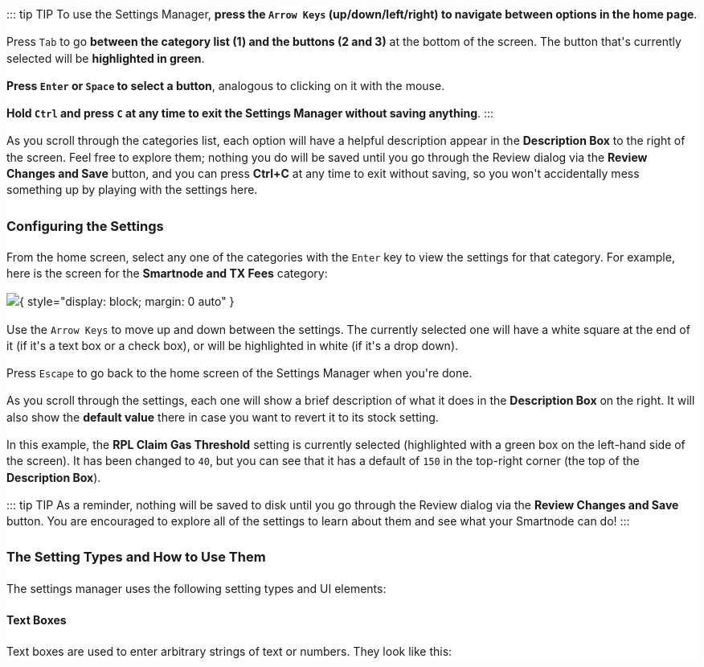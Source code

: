 ::: tip TIP
To use the Settings Manager, **press the `Arrow Keys` (up/down/left/right) to navigate between options in the home page**.

Press `Tab` to go **between the category list (1) and the buttons (2 and 3)** at the bottom of the screen.
The button that's currently selected will be **highlighted in green**.

**Press `Enter` or `Space` to select a button**, analogous to clicking on it with the mouse.

**Hold `Ctrl` and press `C` at any time to exit the Settings Manager without saving anything**.
:::

As you scroll through the categories list, each option will have a helpful description appear in the **Description Box** to the right of the screen.
Feel free to explore them; nothing you do will be saved until you go through the Review dialog via the **Review Changes and Save** button, and you can press **Ctrl+C** at any time to exit without saving, so you won't accidentally mess something up by playing with the settings here.

### Configuring the Settings

From the home screen, select any one of the categories with the `Enter` key to view the settings for that category.
For example, here is the screen for the **Smartnode and TX Fees** category:

![](./images/tui-smartnode.png){ style="display: block; margin: 0 auto" }

Use the `Arrow Keys` to move up and down between the settings.
The currently selected one will have a white square at the end of it (if it's a text box or a check box), or will be highlighted in white (if it's a drop down).

Press `Escape` to go back to the home screen of the Settings Manager when you're done.

As you scroll through the settings, each one will show a brief description of what it does in the **Description Box** on the right.
It will also show the **default value** there in case you want to revert it to its stock setting.

In this example, the **RPL Claim Gas Threshold** setting is currently selected (highlighted with a green box on the left-hand side of the screen).
It has been changed to `40`, but you can see that it has a default of `150` in the top-right corner (the top of the **Description Box**).

::: tip TIP
As a reminder, nothing will be saved to disk until you go through the Review dialog via the **Review Changes and Save** button.
You are encouraged to explore all of the settings to learn about them and see what your Smartnode can do!
:::

### The Setting Types and How to Use Them

The settings manager uses the following setting types and UI elements:

#### Text Boxes

Text boxes are used to enter arbitrary strings of text or numbers.
They look like this:
